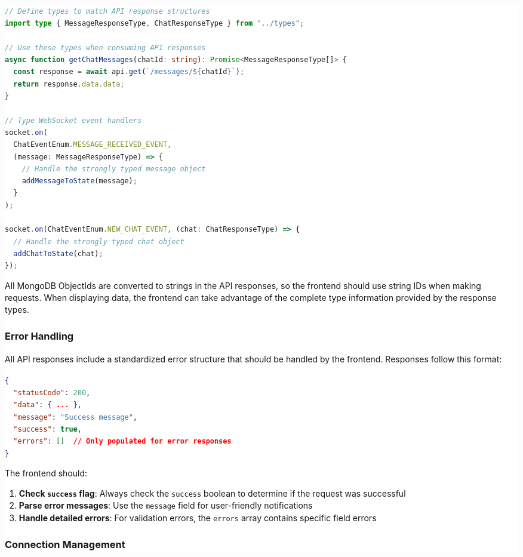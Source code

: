 ```typescript
// Define types to match API response structures
import type { MessageResponseType, ChatResponseType } from "../types";

// Use these types when consuming API responses
async function getChatMessages(chatId: string): Promise<MessageResponseType[]> {
  const response = await api.get(`/messages/${chatId}`);
  return response.data.data;
}

// Type WebSocket event handlers
socket.on(
  ChatEventEnum.MESSAGE_RECEIVED_EVENT,
  (message: MessageResponseType) => {
    // Handle the strongly typed message object
    addMessageToState(message);
  }
);

socket.on(ChatEventEnum.NEW_CHAT_EVENT, (chat: ChatResponseType) => {
  // Handle the strongly typed chat object
  addChatToState(chat);
});
```

All MongoDB ObjectIds are converted to strings in the API responses, so the frontend should use string IDs when making requests. When displaying data, the frontend can take advantage of the complete type information provided by the response types.

### Error Handling

All API responses include a standardized error structure that should be handled by the frontend. Responses follow this format:

```json
{
  "statusCode": 200,
  "data": { ... },
  "message": "Success message",
  "success": true,
  "errors": []  // Only populated for error responses
}
```

The frontend should:

1. **Check `success` flag**: Always check the `success` boolean to determine if the request was successful
2. **Parse error messages**: Use the `message` field for user-friendly notifications
3. **Handle detailed errors**: For validation errors, the `errors` array contains specific field errors

### Connection Management
